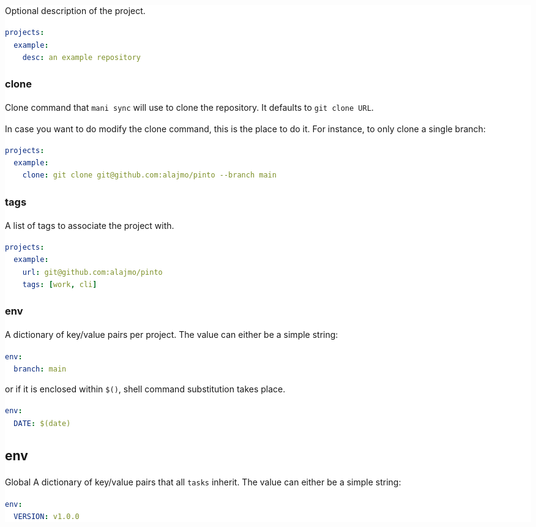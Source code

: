 Optional description of the project.

```yaml
projects:
  example:
    desc: an example repository
```

### clone

Clone command that `mani sync` will use to clone the repository. It defaults to `git clone URL`.

In case you want to do modify the clone command, this is the place to do it. For instance, to only clone a single branch:

```yaml
projects:
  example:
    clone: git clone git@github.com:alajmo/pinto --branch main
```

### tags

A list of tags to associate the project with.

```yaml
projects:
  example:
    url: git@github.com:alajmo/pinto
    tags: [work, cli]
```

### env

A dictionary of key/value pairs per project. The value can either be a simple string:

```yaml
env:
  branch: main
```

or if it is enclosed within `$()`, shell command substitution takes place.

```yaml
env:
  DATE: $(date)
```

## env

Global A dictionary of key/value pairs that all `tasks` inherit. The value can either be a simple string:

```yaml
env:
  VERSION: v1.0.0
```
